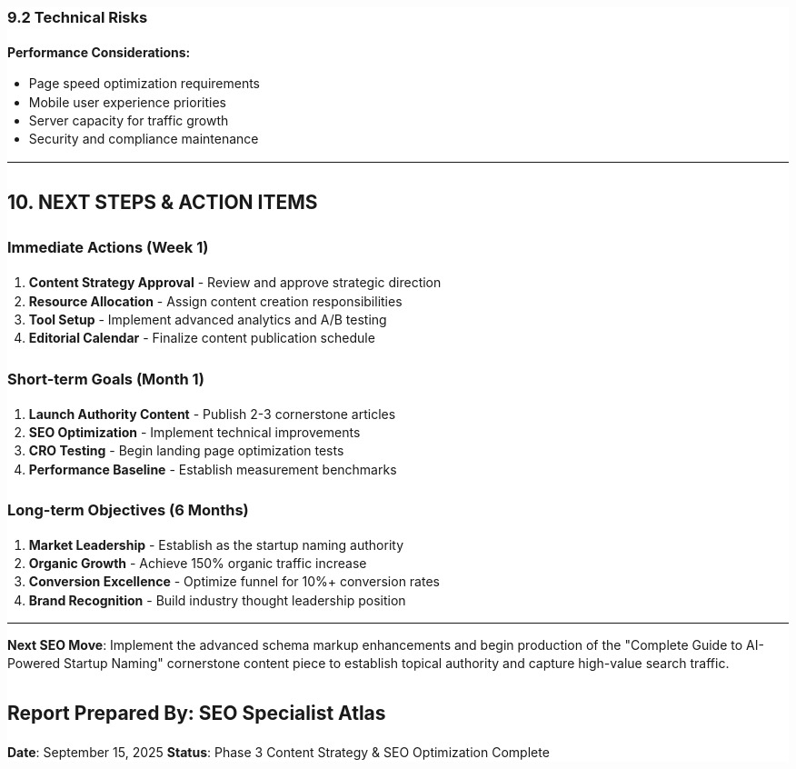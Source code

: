 ### 9.2 Technical Risks
**Performance Considerations:**
- Page speed optimization requirements
- Mobile user experience priorities
- Server capacity for traffic growth
- Security and compliance maintenance

---

## 10. NEXT STEPS & ACTION ITEMS

### Immediate Actions (Week 1)
1. **Content Strategy Approval** - Review and approve strategic direction
2. **Resource Allocation** - Assign content creation responsibilities
3. **Tool Setup** - Implement advanced analytics and A/B testing
4. **Editorial Calendar** - Finalize content publication schedule

### Short-term Goals (Month 1)
1. **Launch Authority Content** - Publish 2-3 cornerstone articles
2. **SEO Optimization** - Implement technical improvements
3. **CRO Testing** - Begin landing page optimization tests
4. **Performance Baseline** - Establish measurement benchmarks

### Long-term Objectives (6 Months)
1. **Market Leadership** - Establish as the startup naming authority
2. **Organic Growth** - Achieve 150% organic traffic increase
3. **Conversion Excellence** - Optimize funnel for 10%+ conversion rates
4. **Brand Recognition** - Build industry thought leadership position

---

**Next SEO Move**: Implement the advanced schema markup enhancements and begin production of the "Complete Guide to AI-Powered Startup Naming" cornerstone content piece to establish topical authority and capture high-value search traffic.

## Report Prepared By: SEO Specialist Atlas
**Date**: September 15, 2025
**Status**: Phase 3 Content Strategy & SEO Optimization Complete